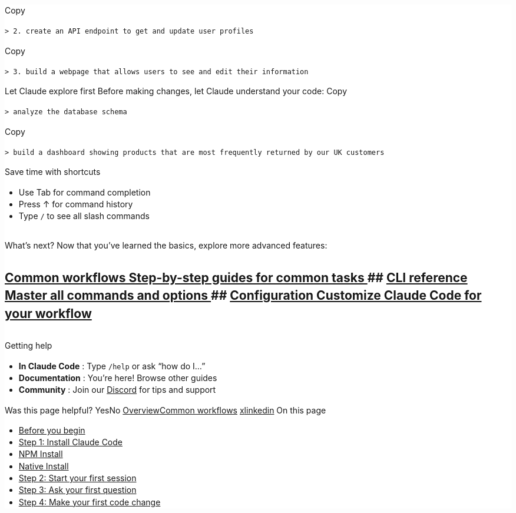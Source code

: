 Copy
```
> 2. create an API endpoint to get and update user profiles

```

Copy
```
> 3. build a webpage that allows users to see and edit their information

```

Let Claude explore first
Before making changes, let Claude understand your code:
Copy
```
> analyze the database schema

```

Copy
```
> build a dashboard showing products that are most frequently returned by our UK customers

```

Save time with shortcuts
  * Use Tab for command completion
  * Press ↑ for command history
  * Type `/` to see all slash commands


## 
[​](https://docs.anthropic.com/en/docs/claude-code/quickstart#what%E2%80%99s-next%3F)
What’s next?
Now that you’ve learned the basics, explore more advanced features:
## [Common workflows Step-by-step guides for common tasks ](https://docs.anthropic.com/en/docs/claude-code/common-workflows)## [CLI reference Master all commands and options ](https://docs.anthropic.com/en/docs/claude-code/cli-reference)## [Configuration Customize Claude Code for your workflow ](https://docs.anthropic.com/en/docs/claude-code/settings)
## 
[​](https://docs.anthropic.com/en/docs/claude-code/quickstart#getting-help)
Getting help
  * **In Claude Code** : Type `/help` or ask “how do I…”
  * **Documentation** : You’re here! Browse other guides
  * **Community** : Join our [Discord](https://www.anthropic.com/discord) for tips and support


Was this page helpful?
YesNo
[Overview](https://docs.anthropic.com/en/docs/claude-code/overview)[Common workflows](https://docs.anthropic.com/en/docs/claude-code/common-workflows)
[x](https://x.com/AnthropicAI)[linkedin](https://www.linkedin.com/company/anthropicresearch)
On this page
  * [Before you begin](https://docs.anthropic.com/en/docs/claude-code/quickstart#before-you-begin)
  * [Step 1: Install Claude Code](https://docs.anthropic.com/en/docs/claude-code/quickstart#step-1%3A-install-claude-code)
  * [NPM Install](https://docs.anthropic.com/en/docs/claude-code/quickstart#npm-install)
  * [Native Install](https://docs.anthropic.com/en/docs/claude-code/quickstart#native-install)
  * [Step 2: Start your first session](https://docs.anthropic.com/en/docs/claude-code/quickstart#step-2%3A-start-your-first-session)
  * [Step 3: Ask your first question](https://docs.anthropic.com/en/docs/claude-code/quickstart#step-3%3A-ask-your-first-question)
  * [Step 4: Make your first code change](https://docs.anthropic.com/en/docs/claude-code/quickstart#step-4%3A-make-your-first-code-change)